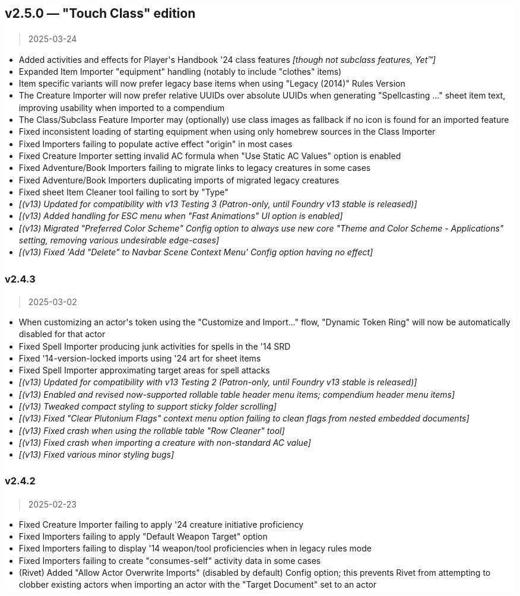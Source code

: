 ## v2.5.0 — "Touch Class" edition

> 2025-03-24

- Added activities and effects for Player's Handbook '24 class features _[though not subclass features, Yet:tm:]_
- Expanded Item Importer "equipment" handling (notably to include "clothes" items)
- Item specific variants will now prefer legacy base items when using "Legacy (2014)" Rules Version
- The Creature Importer will now prefer relative UUIDs over absolute UUIDs when generating "Spellcasting ..." sheet item text, improving usability when imported to a compendium
- The Class/Subclass Feature Importer may (optionally) use class images as fallback if no icon is found for an imported feature
- Fixed inconsistent loading of starting equipment when using only homebrew sources in the Class Importer
- Fixed Importers failing to populate active effect "origin" in most cases
- Fixed Creature Importer setting invalid AC formula when "Use Static AC Values" option is enabled
- Fixed Adventure/Book Importers failing to migrate links to legacy creatures in some cases
- Fixed Adventure/Book Importers duplicating imports of migrated legacy creatures
- Fixed sheet Item Cleaner tool failing to sort by "Type"
- _[(v13) Updated for compatibility with v13 Testing 3 (Patron-only, until Foundry v13 stable is released)]_
- _[(v13) Added handling for ESC menu when "Fast Animations" UI option is enabled]_
- _[(v13) Migrated "Preferred Color Scheme" Config option to always use new core "Theme and Color Scheme - Applications" setting, removing various undesirable edge-cases]_
- _[(v13) Fixed 'Add "Delete" to Navbar Scene Context Menu' Config option having no effect]_

### v2.4.3

> 2025-03-02

- When customizing an actor's token using the "Customize and Import..." flow, "Dynamic Token Ring" will now be automatically disabled for that actor
- Fixed Spell Importer producing junk activities for spells in the '14 SRD
- Fixed '14-version-locked imports using '24 art for sheet items
- Fixed Spell Importer approximating target areas for spell attacks
- _[(v13) Updated for compatibility with v13 Testing 2 (Patron-only, until Foundry v13 stable is released)]_
- _[(v13) Enabled and revised now-supported rollable table header menu items; compendium header menu items]_
- _[(v13) Tweaked compact styling to support sticky folder scrolling]_
- _[(v13) Fixed "Clear Plutonium Flags" context menu option failing to clean flags from nested embedded documents]_
- _[(v13) Fixed crash when using the rollable table "Row Cleaner" tool]_
- _[(v13) Fixed crash when importing a creature with non-standard AC value]_
- _[(v13) Fixed various minor styling bugs]_

### v2.4.2

> 2025-02-23

- Fixed Creature Importer failing to apply '24 creature initiative proficiency
- Fixed Importers failing to apply "Default Weapon Target" option
- Fixed Importers failing to display '14 weapon/tool proficiencies when in legacy rules mode
- Fixed Importers failing to create "consumes-self" activity data in some cases
- (Rivet) Added "Allow Actor Overwrite Imports" (disabled by default) Config option; this prevents Rivet from attempting to clobber existing actors when importing an actor with the "Target Document" set to an actor
